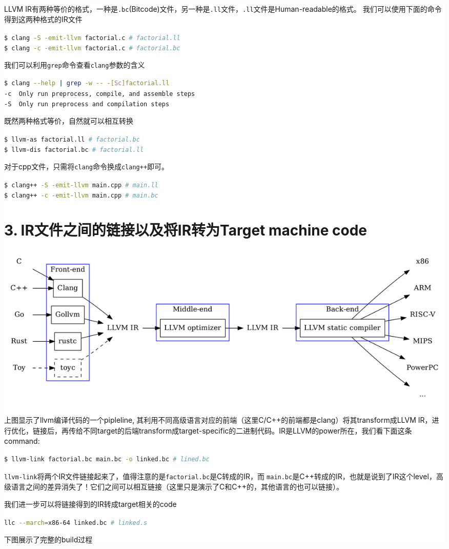 LLVM IR有两种等价的格式，一种是`.bc`(Bitcode)文件，另一种是`.ll`文件，`.ll`文件是Human-readable的格式。
我们可以使用下面的命令得到这两种格式的IR文件
```sh
$ clang -S -emit-llvm factorial.c # factorial.ll
$ clang -c -emit-llvm factorial.c # factorial.bc
```
我们可以利用`grep`命令查看`clang`参数的含义
```sh
$ clang --help | grep -w -- -[Sc]factorial.ll
-c  Only run preprocess, compile, and assemble steps
-S  Only run preprocess and compilation steps
```
既然两种格式等价，自然就可以相互转换
```sh
$ llvm-as factorial.ll # factorial.bc
$ llvm-dis factorial.bc # factorial.ll
```
对于cpp文件，只需将`clang`命令换成`clang++`即可。
```sh
$ clang++ -S -emit-llvm main.cpp # main.ll
$ clang++ -c -emit-llvm main.cpp # main.bc
```
# 3. IR文件之间的链接以及将IR转为Target machine code
![llvm compiler pipeline](rc/llvm-compiler-pipeline.png)

上图显示了llvm编译代码的一个pipleline, 其利用不同高级语言对应的前端（这里C/C++的前端都是clang）将其transform成LLVM IR，进行优化，链接后，再传给不同target的后端transform成target-specific的二进制代码。IR是LLVM的power所在，我们看下面这条command:
```sh
$ llvm-link factorial.bc main.bc -o linked.bc # lined.bc
```
`llvm-link`将两个IR文件链接起来了，值得注意的是`factorial.bc`是C转成的IR，而
`main.bc`是C++转成的IR，也就是说到了IR这个level，高级语言之间的差异消失了！它们之间可以相互链接（这里只是演示了C和C++的，其他语言的也可以链接）。

我们进一步可以将链接得到的IR转成target相关的code
```sh
llc --march=x86-64 linked.bc # linked.s
```
下图展示了完整的build过程
